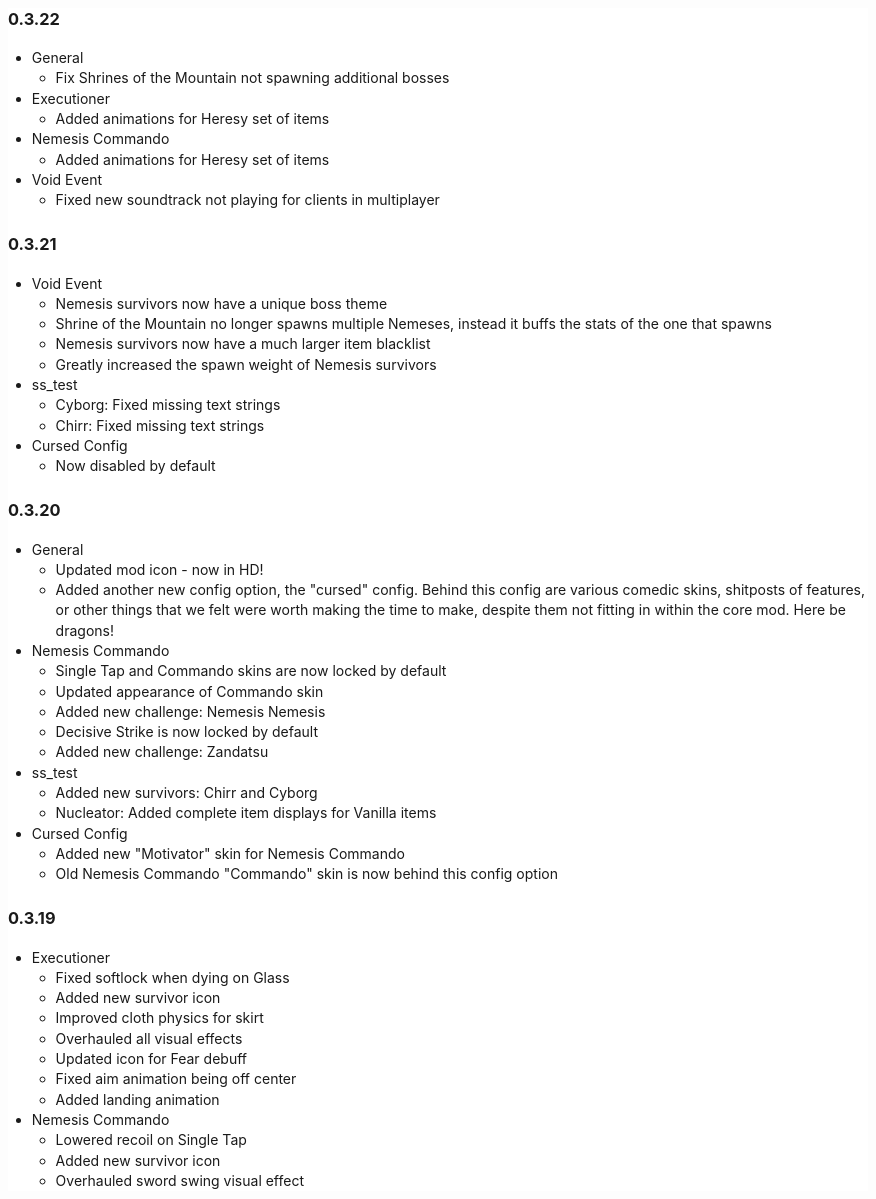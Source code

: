 ### 0.3.22
* General
	* Fix Shrines of the Mountain not spawning additional bosses
* Executioner
	* Added animations for Heresy set of items
* Nemesis Commando
	* Added animations for Heresy set of items
* Void Event
	* Fixed new soundtrack not playing for clients in multiplayer

### 0.3.21
* Void Event
	* Nemesis survivors now have a unique boss theme
	* Shrine of the Mountain no longer spawns multiple Nemeses, instead it buffs the stats of the one that spawns
	* Nemesis survivors now have a much larger item blacklist
	* Greatly increased the spawn weight of Nemesis survivors
* ss_test
	* Cyborg: Fixed missing text strings
	* Chirr: Fixed missing text strings
* Cursed Config
	* Now disabled by default

### 0.3.20
* General
	* Updated mod icon - now in HD!
	* Added another new config option, the "cursed" config. Behind this config are various comedic skins, shitposts of features, or other things that we felt were worth making the time to make, despite them not fitting in within the core mod. Here be dragons!
* Nemesis Commando
	* Single Tap and Commando skins are now locked by default
	* Updated appearance of Commando skin
	* Added new challenge: Nemesis Nemesis
	* Decisive Strike is now locked by default
	* Added new challenge: Zandatsu
* ss_test
	* Added new survivors: Chirr and Cyborg
	* Nucleator: Added complete item displays for Vanilla items
* Cursed Config
	* Added new "Motivator" skin for Nemesis Commando
	* Old Nemesis Commando "Commando" skin is now behind this config option

### 0.3.19
* Executioner
	* Fixed softlock when dying on Glass
	* Added new survivor icon
	* Improved cloth physics for skirt
	* Overhauled all visual effects
	* Updated icon for Fear debuff
	* Fixed aim animation being off center
	* Added landing animation
* Nemesis Commando
	* Lowered recoil on Single Tap
	* Added new survivor icon
	* Overhauled sword swing visual effect
